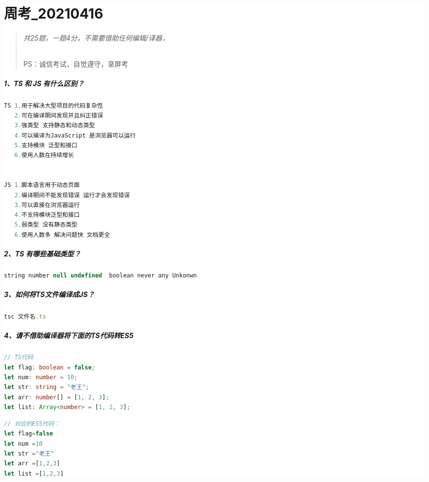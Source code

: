 # 周考_20210416

> ###### 共25题，一题4分，不需要借助任何编辑/译器，
>
> PS：诚信考试，自觉遵守，录屏考



##### 1、TS 和 JS 有什么区别？

```typescript
TS 1.用于解决大型项目的代码复杂性
   2.可在编译期间发现并且纠正错误
   3.强类型 支持静态和动态类型
   4.可以编译为JavaScript 是浏览器可以运行
   5.支持模块 泛型和接口
   6.使用人数在持续增长


JS 1.脚本语言用于动态页面
   2.编译期间不能发现错误 运行才会发现错误
   3.可以直接在浏览器运行
   4.不支持模块泛型和接口
   5.弱类型 没有静态类型
   6.使用人数多 解决问题快 文档更全

```

##### 2、TS 有哪些基础类型？

```typescript
string number null undefined  boolean never any Unkonwn
```

##### 3、如何将TS文件编译成JS？ 

```typescript
tsc 文件名.ts
```

##### 4、请不借助编译器将下面的TS代码转ES5

```typescript
// TS代码
let flag: boolean = false;
let num: number = 10;
let str: string = "老王";
let arr: number[] = [1, 2, 3];
let list: Array<number> = [1, 2, 3];
```

```js
// 对应的ES5代码：
let flag=false
let num =10
let str ="老王"
let arr =[1,2,3]
let list =[1,2,3]
```
